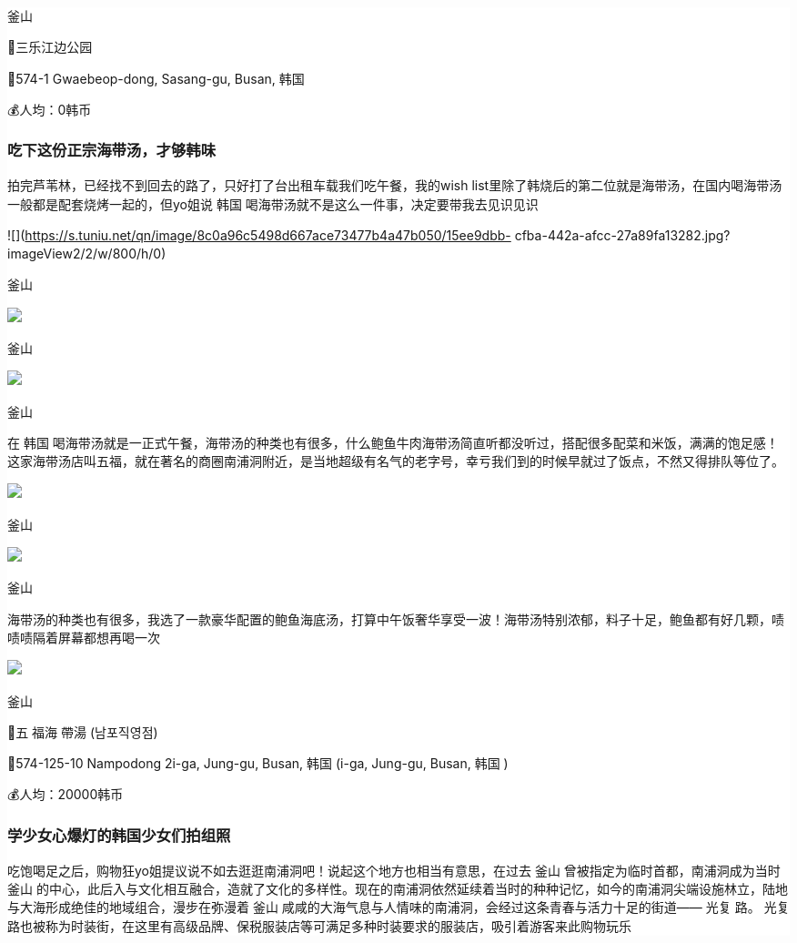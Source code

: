 釜山

🔆三乐江边公园

📍574-1 Gwaebeop-dong, Sasang-gu, Busan, 韩国

💰人均：0韩币

### 吃下这份正宗海带汤，才够韩味

拍完芦苇林，已经找不到回去的路了，只好打了台出租车载我们吃午餐，我的wish
list里除了韩烧后的第二位就是海带汤，在国内喝海带汤一般都是配套烧烤一起的，但yo姐说 韩国 喝海带汤就不是这么一件事，决定要带我去见识见识

![](https://s.tuniu.net/qn/image/8c0a96c5498d667ace73477b4a47b050/15ee9dbb-
cfba-442a-afcc-27a89fa13282.jpg?imageView2/2/w/800/h/0)

釜山

![](https://s.tuniu.net/qn/image/8c0a96c5498d667ace73477b4a47b050/bb74f051-5615-4046-9cd5-dd5c2bcef0f9.jpg?imageView2/2/w/800/h/0)

釜山

![](https://s.tuniu.net/qn/image/8c0a96c5498d667ace73477b4a47b050/f39749f6-c0b0-45d8-8043-2c0522340ef3.jpg?imageView2/2/w/800/h/0)

釜山

在 韩国
喝海带汤就是一正式午餐，海带汤的种类也有很多，什么鲍鱼牛肉海带汤简直听都没听过，搭配很多配菜和米饭，满满的饱足感！这家海带汤店叫五福，就在著名的商圈南浦洞附近，是当地超级有名气的老字号，幸亏我们到的时候早就过了饭点，不然又得排队等位了。

![](https://s.tuniu.net/qn/image/8c0a96c5498d667ace73477b4a47b050/3ac19211-ef64-45fa-a226-501e9716c2c3.jpg?imageView2/2/w/800/h/0)

釜山

![](https://s.tuniu.net/qn/image/8c0a96c5498d667ace73477b4a47b050/826534f7-9c92-4030-a749-cd0feb32b5e2.jpg?imageView2/2/w/800/h/0)

釜山

海带汤的种类也有很多，我选了一款豪华配置的鲍鱼海底汤，打算中午饭奢华享受一波！海带汤特别浓郁，料子十足，鲍鱼都有好几颗，啧啧啧隔着屏幕都想再喝一次

![](https://s.tuniu.net/qn/image/8c0a96c5498d667ace73477b4a47b050/8c651d1a-c3c6-452d-88a0-332edfc6119f.jpg?imageView2/2/w/800/h/0)

釜山

🔆五 福海 帶湯 (남포직영점)

📍574-125-10 Nampodong 2i-ga, Jung-gu, Busan, 韩国 (i-ga, Jung-gu, Busan, 韩国 )

💰人均：20000韩币

### 学少女心爆灯的韩国少女们拍组照

吃饱喝足之后，购物狂yo姐提议说不如去逛逛南浦洞吧！说起这个地方也相当有意思，在过去 釜山 曾被指定为临时首都，南浦洞成为当时 釜山
的中心，此后入与文化相互融合，造就了文化的多样性。现在的南浦洞依然延续着当时的种种记忆，如今的南浦洞尖端设施林立，陆地与大海形成绝佳的地域组合，漫步在弥漫着
釜山 咸咸的大海气息与人情味的南浦洞，会经过这条青春与活力十足的街道—— 光复 路。 光复
路也被称为时装街，在这里有高级品牌、保税服装店等可满足多种时装要求的服装店，吸引着游客来此购物玩乐
